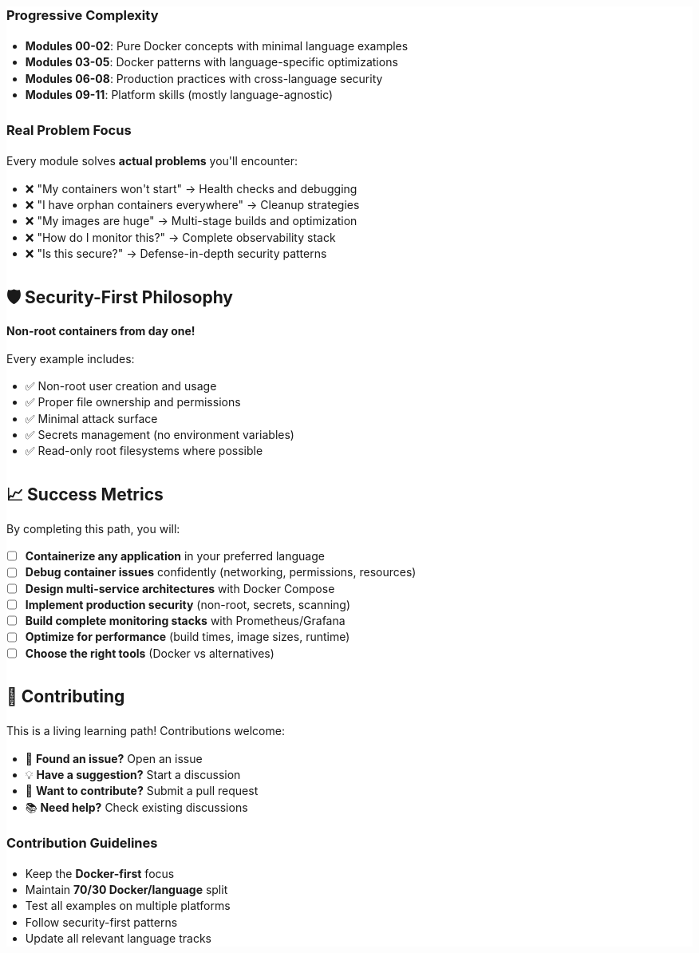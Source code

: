 ### Progressive Complexity

- **Modules 00-02**: Pure Docker concepts with minimal language examples
- **Modules 03-05**: Docker patterns with language-specific optimizations
- **Modules 06-08**: Production practices with cross-language security
- **Modules 09-11**: Platform skills (mostly language-agnostic)

### Real Problem Focus

Every module solves **actual problems** you'll encounter:

- ❌ "My containers won't start" → Health checks and debugging
- ❌ "I have orphan containers everywhere" → Cleanup strategies
- ❌ "My images are huge" → Multi-stage builds and optimization
- ❌ "How do I monitor this?" → Complete observability stack
- ❌ "Is this secure?" → Defense-in-depth security patterns

## 🛡️ Security-First Philosophy

**Non-root containers from day one!**

Every example includes:

- ✅ Non-root user creation and usage
- ✅ Proper file ownership and permissions
- ✅ Minimal attack surface
- ✅ Secrets management (no environment variables)
- ✅ Read-only root filesystems where possible

## 📈 Success Metrics

By completing this path, you will:

- [ ] **Containerize any application** in your preferred language
- [ ] **Debug container issues** confidently (networking, permissions, resources)
- [ ] **Design multi-service architectures** with Docker Compose
- [ ] **Implement production security** (non-root, secrets, scanning)
- [ ] **Build complete monitoring stacks** with Prometheus/Grafana
- [ ] **Optimize for performance** (build times, image sizes, runtime)
- [ ] **Choose the right tools** (Docker vs alternatives)

## 🤝 Contributing

This is a living learning path! Contributions welcome:

- 🐛 **Found an issue?** Open an issue
- 💡 **Have a suggestion?** Start a discussion
- 🔧 **Want to contribute?** Submit a pull request
- 📚 **Need help?** Check existing discussions

### Contribution Guidelines

- Keep the **Docker-first** focus
- Maintain **70/30 Docker/language** split
- Test all examples on multiple platforms
- Follow security-first patterns
- Update all relevant language tracks
